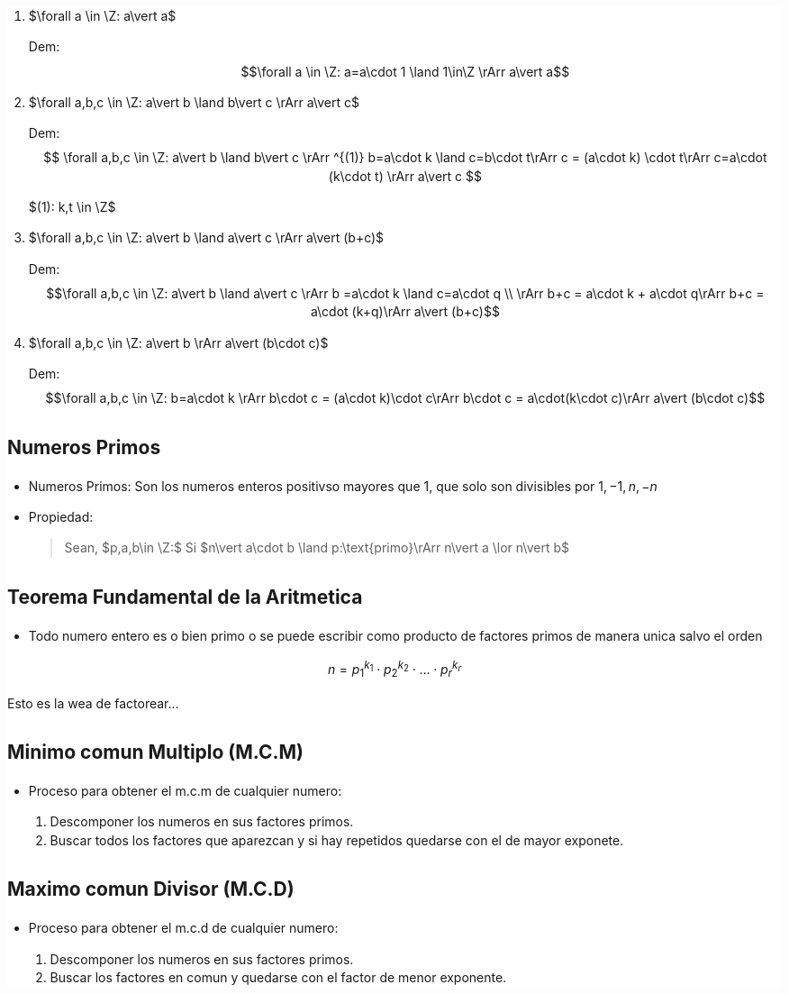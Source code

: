 1. $\forall a \in \Z: a\vert a$
		
	Dem: 
	$$\forall a \in \Z: a=a\cdot 1 \land 1\in\Z \rArr a\vert a$$

2. $\forall a,b,c \in \Z: a\vert b \land b\vert c \rArr a\vert c$
		
	Dem: 
	$$ \forall a,b,c \in \Z: a\vert b \land b\vert c \rArr ^{(1)} b=a\cdot k \land c=b\cdot t\rArr c = (a\cdot k) \cdot t\rArr c=a\cdot (k\cdot t) \rArr a\vert c $$

	$(1): k,t \in \Z$

3. $\forall a,b,c \in \Z: a\vert b \land a\vert c \rArr a\vert (b+c)$

	Dem: 
	$$\forall a,b,c \in \Z: a\vert b \land a\vert c \rArr b =a\cdot k \land c=a\cdot q \\ \rArr b+c = a\cdot k + a\cdot q\rArr b+c = a\cdot (k+q)\rArr a\vert (b+c)$$

4. $\forall a,b,c \in \Z: a\vert b \rArr a\vert (b\cdot c)$
		
	Dem: 
	$$\forall a,b,c \in \Z: b=a\cdot k \rArr b\cdot c = (a\cdot k)\cdot c\rArr b\cdot c = a\cdot(k\cdot c)\rArr a\vert (b\cdot c)$$

## **Numeros Primos**

* Numeros Primos: Son los numeros enteros positivso mayores que $1$, que solo son divisibles por $1, -1, n, -n$ 

* Propiedad:

	> Sean, $p,a,b\in \Z:$ Si $n\vert a\cdot b \land p:\text{primo}\rArr n\vert a \lor n\vert b$

## **Teorema Fundamental de la Aritmetica**

* Todo numero entero es o bien primo o se puede escribir como producto de factores primos de manera unica salvo el orden

$$
	n=p_1^{k_1}\cdot p_2^{k_2}\cdot \ldots  \cdot p_r^{k_r}
$$

Esto es la wea de factorear...

## **Minimo comun Multiplo (M.C.M)**

* Proceso para obtener el m.c.m de cualquier numero:
			
	1. Descomponer los numeros en sus factores primos.
	2. Buscar todos los factores que aparezcan y si hay repetidos quedarse con el de mayor exponete.

## **Maximo comun Divisor (M.C.D)**

* Proceso para obtener el m.c.d de cualquier numero:
			
	1. Descomponer los numeros en sus factores primos.
	2. Buscar los factores en comun y quedarse con el factor de menor exponente.
